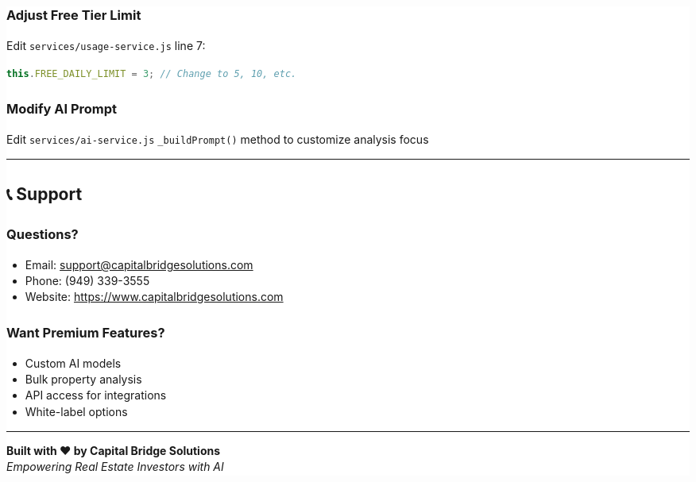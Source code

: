 ### Adjust Free Tier Limit
Edit `services/usage-service.js` line 7:
```javascript
this.FREE_DAILY_LIMIT = 3; // Change to 5, 10, etc.
```

### Modify AI Prompt
Edit `services/ai-service.js` `_buildPrompt()` method to customize analysis focus

---

## 📞 Support

### Questions?
- Email: support@capitalbridgesolutions.com
- Phone: (949) 339-3555
- Website: https://www.capitalbridgesolutions.com

### Want Premium Features?
- Custom AI models
- Bulk property analysis
- API access for integrations
- White-label options

---

**Built with ❤️ by Capital Bridge Solutions**  
*Empowering Real Estate Investors with AI*
